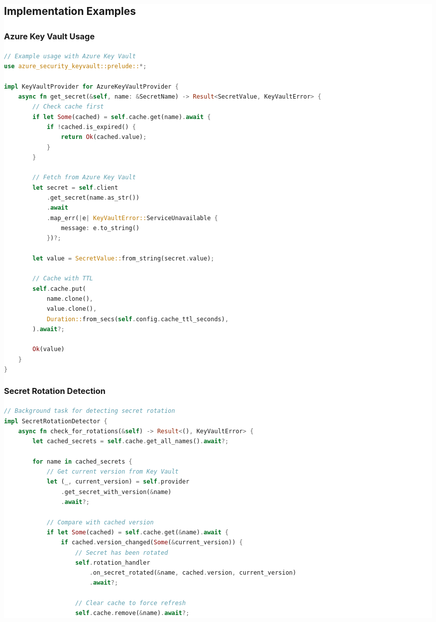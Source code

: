## Implementation Examples

### Azure Key Vault Usage

```rust
// Example usage with Azure Key Vault
use azure_security_keyvault::prelude::*;

impl KeyVaultProvider for AzureKeyVaultProvider {
    async fn get_secret(&self, name: &SecretName) -> Result<SecretValue, KeyVaultError> {
        // Check cache first
        if let Some(cached) = self.cache.get(name).await {
            if !cached.is_expired() {
                return Ok(cached.value);
            }
        }

        // Fetch from Azure Key Vault
        let secret = self.client
            .get_secret(name.as_str())
            .await
            .map_err(|e| KeyVaultError::ServiceUnavailable {
                message: e.to_string()
            })?;

        let value = SecretValue::from_string(secret.value);

        // Cache with TTL
        self.cache.put(
            name.clone(),
            value.clone(),
            Duration::from_secs(self.config.cache_ttl_seconds),
        ).await?;

        Ok(value)
    }
}
```

### Secret Rotation Detection

```rust
// Background task for detecting secret rotation
impl SecretRotationDetector {
    async fn check_for_rotations(&self) -> Result<(), KeyVaultError> {
        let cached_secrets = self.cache.get_all_names().await?;

        for name in cached_secrets {
            // Get current version from Key Vault
            let (_, current_version) = self.provider
                .get_secret_with_version(&name)
                .await?;

            // Compare with cached version
            if let Some(cached) = self.cache.get(&name).await {
                if cached.version_changed(Some(&current_version)) {
                    // Secret has been rotated
                    self.rotation_handler
                        .on_secret_rotated(&name, cached.version, current_version)
                        .await?;

                    // Clear cache to force refresh
                    self.cache.remove(&name).await?;
```